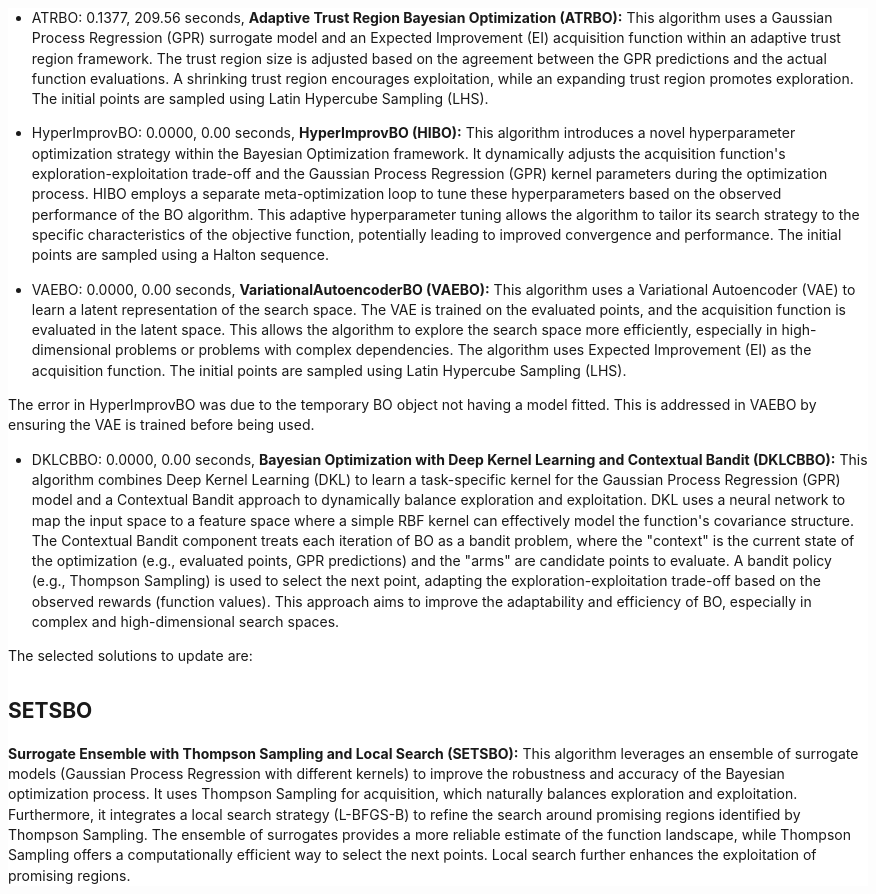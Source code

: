 
- ATRBO: 0.1377, 209.56 seconds, **Adaptive Trust Region Bayesian Optimization (ATRBO):** This algorithm uses a Gaussian Process Regression (GPR) surrogate model and an Expected Improvement (EI) acquisition function within an adaptive trust region framework. The trust region size is adjusted based on the agreement between the GPR predictions and the actual function evaluations. A shrinking trust region encourages exploitation, while an expanding trust region promotes exploration. The initial points are sampled using Latin Hypercube Sampling (LHS).


- HyperImprovBO: 0.0000, 0.00 seconds, **HyperImprovBO (HIBO):** This algorithm introduces a novel hyperparameter optimization strategy within the Bayesian Optimization framework. It dynamically adjusts the acquisition function's exploration-exploitation trade-off and the Gaussian Process Regression (GPR) kernel parameters during the optimization process. HIBO employs a separate meta-optimization loop to tune these hyperparameters based on the observed performance of the BO algorithm. This adaptive hyperparameter tuning allows the algorithm to tailor its search strategy to the specific characteristics of the objective function, potentially leading to improved convergence and performance. The initial points are sampled using a Halton sequence.


- VAEBO: 0.0000, 0.00 seconds, **VariationalAutoencoderBO (VAEBO):** This algorithm uses a Variational Autoencoder (VAE) to learn a latent representation of the search space. The VAE is trained on the evaluated points, and the acquisition function is evaluated in the latent space. This allows the algorithm to explore the search space more efficiently, especially in high-dimensional problems or problems with complex dependencies. The algorithm uses Expected Improvement (EI) as the acquisition function. The initial points are sampled using Latin Hypercube Sampling (LHS).

The error in HyperImprovBO was due to the temporary BO object not having a model fitted. This is addressed in VAEBO by ensuring the VAE is trained before being used.


- DKLCBBO: 0.0000, 0.00 seconds, **Bayesian Optimization with Deep Kernel Learning and Contextual Bandit (DKLCBBO):** This algorithm combines Deep Kernel Learning (DKL) to learn a task-specific kernel for the Gaussian Process Regression (GPR) model and a Contextual Bandit approach to dynamically balance exploration and exploitation. DKL uses a neural network to map the input space to a feature space where a simple RBF kernel can effectively model the function's covariance structure. The Contextual Bandit component treats each iteration of BO as a bandit problem, where the "context" is the current state of the optimization (e.g., evaluated points, GPR predictions) and the "arms" are candidate points to evaluate. A bandit policy (e.g., Thompson Sampling) is used to select the next point, adapting the exploration-exploitation trade-off based on the observed rewards (function values). This approach aims to improve the adaptability and efficiency of BO, especially in complex and high-dimensional search spaces.




The selected solutions to update are:
## SETSBO
**Surrogate Ensemble with Thompson Sampling and Local Search (SETSBO):** This algorithm leverages an ensemble of surrogate models (Gaussian Process Regression with different kernels) to improve the robustness and accuracy of the Bayesian optimization process. It uses Thompson Sampling for acquisition, which naturally balances exploration and exploitation. Furthermore, it integrates a local search strategy (L-BFGS-B) to refine the search around promising regions identified by Thompson Sampling. The ensemble of surrogates provides a more reliable estimate of the function landscape, while Thompson Sampling offers a computationally efficient way to select the next points. Local search further enhances the exploitation of promising regions.
